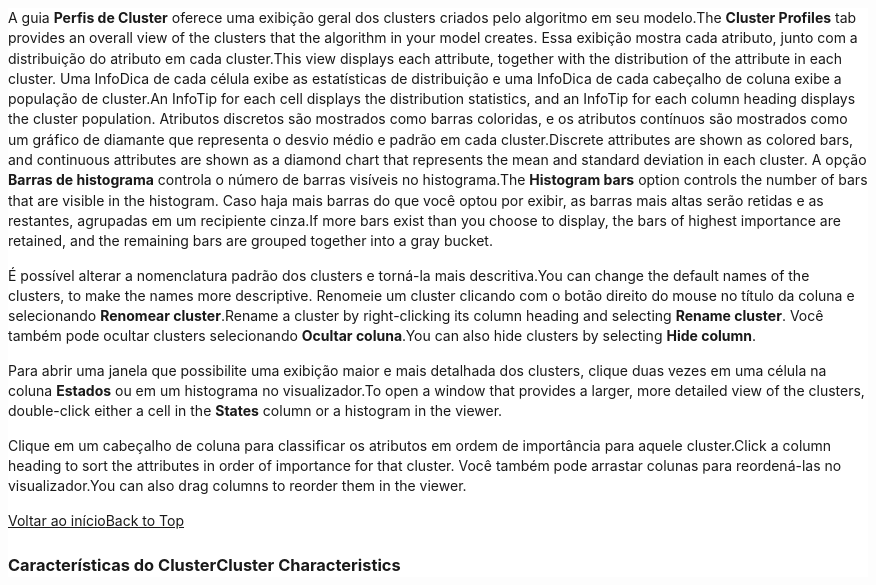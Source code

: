  <span data-ttu-id="2aa4f-133">A guia **Perfis de Cluster** oferece uma exibição geral dos clusters criados pelo algoritmo em seu modelo.</span><span class="sxs-lookup"><span data-stu-id="2aa4f-133">The **Cluster Profiles** tab provides an overall view of the clusters that the algorithm in your model creates.</span></span> <span data-ttu-id="2aa4f-134">Essa exibição mostra cada atributo, junto com a distribuição do atributo em cada cluster.</span><span class="sxs-lookup"><span data-stu-id="2aa4f-134">This view displays each attribute, together with the distribution of the attribute in each cluster.</span></span> <span data-ttu-id="2aa4f-135">Uma InfoDica de cada célula exibe as estatísticas de distribuição e uma InfoDica de cada cabeçalho de coluna exibe a população de cluster.</span><span class="sxs-lookup"><span data-stu-id="2aa4f-135">An InfoTip for each cell displays the distribution statistics, and an InfoTip for each column heading displays the cluster population.</span></span> <span data-ttu-id="2aa4f-136">Atributos discretos são mostrados como barras coloridas, e os atributos contínuos são mostrados como um gráfico de diamante que representa o desvio médio e padrão em cada cluster.</span><span class="sxs-lookup"><span data-stu-id="2aa4f-136">Discrete attributes are shown as colored bars, and continuous attributes are shown as a diamond chart that represents the mean and standard deviation in each cluster.</span></span> <span data-ttu-id="2aa4f-137">A opção **Barras de histograma** controla o número de barras visíveis no histograma.</span><span class="sxs-lookup"><span data-stu-id="2aa4f-137">The **Histogram bars** option controls the number of bars that are visible in the histogram.</span></span> <span data-ttu-id="2aa4f-138">Caso haja mais barras do que você optou por exibir, as barras mais altas serão retidas e as restantes, agrupadas em um recipiente cinza.</span><span class="sxs-lookup"><span data-stu-id="2aa4f-138">If more bars exist than you choose to display, the bars of highest importance are retained, and the remaining bars are grouped together into a gray bucket.</span></span>  
  
 <span data-ttu-id="2aa4f-139">É possível alterar a nomenclatura padrão dos clusters e torná-la mais descritiva.</span><span class="sxs-lookup"><span data-stu-id="2aa4f-139">You can change the default names of the clusters, to make the names more descriptive.</span></span> <span data-ttu-id="2aa4f-140">Renomeie um cluster clicando com o botão direito do mouse no título da coluna e selecionando **Renomear cluster**.</span><span class="sxs-lookup"><span data-stu-id="2aa4f-140">Rename a cluster by right-clicking its column heading and selecting **Rename cluster**.</span></span> <span data-ttu-id="2aa4f-141">Você também pode ocultar clusters selecionando **Ocultar coluna**.</span><span class="sxs-lookup"><span data-stu-id="2aa4f-141">You can also hide clusters by selecting **Hide column**.</span></span>  
  
 <span data-ttu-id="2aa4f-142">Para abrir uma janela que possibilite uma exibição maior e mais detalhada dos clusters, clique duas vezes em uma célula na coluna **Estados** ou em um histograma no visualizador.</span><span class="sxs-lookup"><span data-stu-id="2aa4f-142">To open a window that provides a larger, more detailed view of the clusters, double-click either a cell in the **States** column or a histogram in the viewer.</span></span>  
  
 <span data-ttu-id="2aa4f-143">Clique em um cabeçalho de coluna para classificar os atributos em ordem de importância para aquele cluster.</span><span class="sxs-lookup"><span data-stu-id="2aa4f-143">Click a column heading to sort the attributes in order of importance for that cluster.</span></span> <span data-ttu-id="2aa4f-144">Você também pode arrastar colunas para reordená-las no visualizador.</span><span class="sxs-lookup"><span data-stu-id="2aa4f-144">You can also drag columns to reorder them in the viewer.</span></span>  
  
 [<span data-ttu-id="2aa4f-145">Voltar ao início</span><span class="sxs-lookup"><span data-stu-id="2aa4f-145">Back to Top</span></span>](#BKMK_ViewerTabs)  
  
###  <a name="cluster-characteristics"></a><a name="BKMK_Characteristics"></a> <span data-ttu-id="2aa4f-146">Características do Cluster</span><span class="sxs-lookup"><span data-stu-id="2aa4f-146">Cluster Characteristics</span></span>  